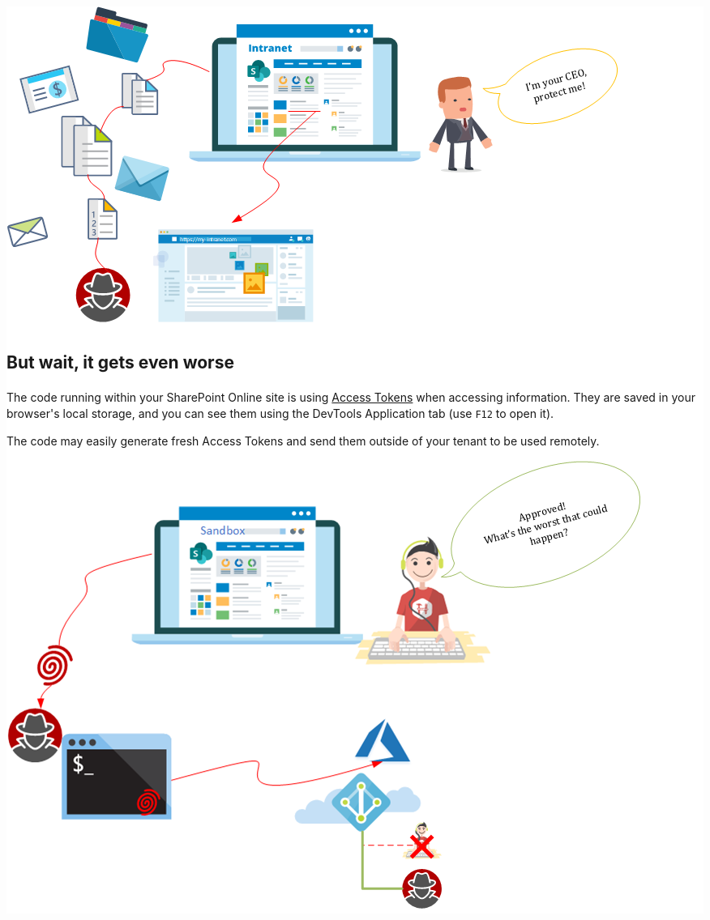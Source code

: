 ![attack 1](./assets/attack1.png)

## But wait, it gets even worse

The code running within your SharePoint Online site is using [Access Tokens](https://pnp.github.io/blog/post/introduction-to-tokens/) when accessing information. They are saved in your browser's local storage, and you can see them using the DevTools Application tab (use `F12` to open it).

The code may easily generate fresh Access Tokens and send them outside of your tenant to be used remotely.

![attack 2](./assets/attack2.png)

